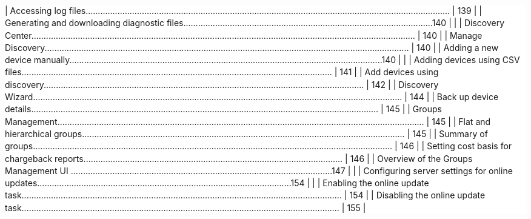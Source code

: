 | Accessing log files.....................................................................................................................................................            | 139                                                                                                                                                        |
| Generating and downloading diagnostic files......................................................................................................140                                |                                                                                                                                                            |
| Discovery Center.............................................................................................................................................................       | 140                                                                                                                                                        |
| Manage Discovery.....................................................................................................................................................               | 140                                                                                                                                                        |
| Adding a new device manually................................................................................................................................140                     |                                                                                                                                                            |
| Adding devices using CSV files...............................................................................................................................                       | 141                                                                                                                                                        |
| Add devices using discovery...................................................................................................................................                      | 142                                                                                                                                                        |
| Discovery Wizard.......................................................................................................................................................             | 144                                                                                                                                                        |
| Back up device details..............................................................................................................................................                | 145                                                                                                                                                        |
| Groups Management......................................................................................................................................................             | 145                                                                                                                                                        |
| Flat and hierarchical groups....................................................................................................................................                    | 145                                                                                                                                                        |
| Summary of groups...................................................................................................................................................                | 146                                                                                                                                                        |
| Setting cost basis for chargeback reports..........................................................................................................                                 | 146                                                                                                                                                        |
| Overview of the Groups Management UI ...........................................................................................................147                                 |                                                                                                                                                            |
| Configuring server settings for online updates........................................................................................................154                           |                                                                                                                                                            |
| Enabling the online update task...................................................................................................................................                  | 154                                                                                                                                                        |
| Disabling the online update task..................................................................................................................................                  | 155                                                                                                                                                        |